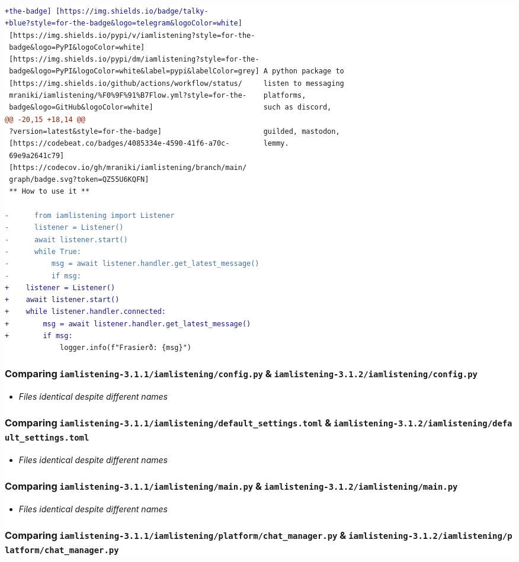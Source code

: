 ```diff
+the-badge] [https://img.shields.io/badge/talky-
+blue?style=for-the-badge&logo=telegram&logoColor=white]
 [https://img.shields.io/pypi/v/iamlistening?style=for-the-
 badge&logo=PyPI&logoColor=white]
 [https://img.shields.io/pypi/dm/iamlistening?style=for-the-
 badge&logo=PyPI&logoColor=white&label=pypi&labelColor=grey] A python package to
 [https://img.shields.io/github/actions/workflow/status/     listen to messaging
 mraniki/iamlistening/%F0%9F%91%B7Flow.yml?style=for-the-    platforms,
 badge&logo=GitHub&logoColor=white]                          such as discord,
@@ -20,15 +18,14 @@
 ?version=latest&style=for-the-badge]                        guilded, mastodon,
 [https://codebeat.co/badges/4085334e-4590-41f6-a70c-        lemmy.
 69e9a2641c79]
 [https://codecov.io/gh/mraniki/iamlistening/branch/main/
 graph/badge.svg?token=QZ55U6KQFN]
 ** How to use it **
 
-      from iamlistening import Listener
-      listener = Listener()
-      await listener.start()
-      while True:
-          msg = await listener.handler.get_latest_message()
-          if msg:
+    listener = Listener()
+    await listener.start()
+    while listener.handler.connected:
+        msg = await listener.handler.get_latest_message()
+        if msg:
             logger.info(f"Frasierð: {msg}")
```

### Comparing `iamlistening-3.1.1/iamlistening/config.py` & `iamlistening-3.1.2/iamlistening/config.py`

 * *Files identical despite different names*

### Comparing `iamlistening-3.1.1/iamlistening/default_settings.toml` & `iamlistening-3.1.2/iamlistening/default_settings.toml`

 * *Files identical despite different names*

### Comparing `iamlistening-3.1.1/iamlistening/main.py` & `iamlistening-3.1.2/iamlistening/main.py`

 * *Files identical despite different names*

### Comparing `iamlistening-3.1.1/iamlistening/platform/chat_manager.py` & `iamlistening-3.1.2/iamlistening/platform/chat_manager.py`
